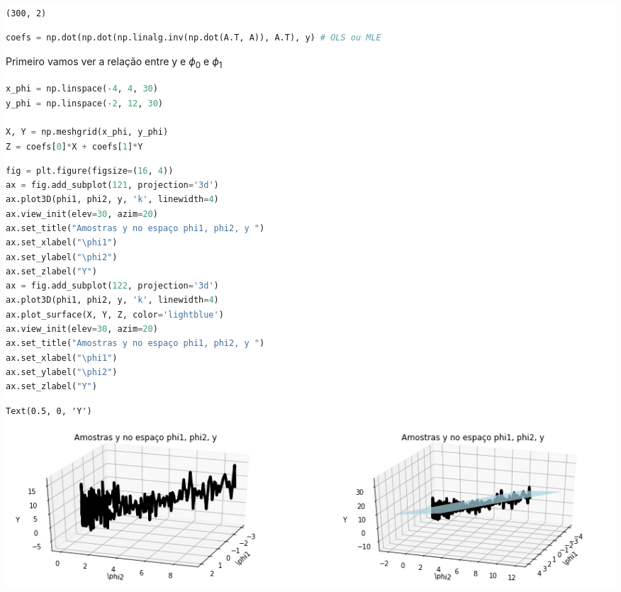


    (300, 2)




```python
coefs = np.dot(np.dot(np.linalg.inv(np.dot(A.T, A)), A.T), y) # OLS ou MLE
```

Primeiro vamos ver a relação entre y e $\phi_0$ e $\phi_1$


```python
x_phi = np.linspace(-4, 4, 30)
y_phi = np.linspace(-2, 12, 30)

X, Y = np.meshgrid(x_phi, y_phi)
Z = coefs[0]*X + coefs[1]*Y
```


```python
fig = plt.figure(figsize=(16, 4))
ax = fig.add_subplot(121, projection='3d')
ax.plot3D(phi1, phi2, y, 'k', linewidth=4)
ax.view_init(elev=30, azim=20)
ax.set_title("Amostras y no espaço phi1, phi2, y ")
ax.set_xlabel("\phi1")
ax.set_ylabel("\phi2")
ax.set_zlabel("Y")
ax = fig.add_subplot(122, projection='3d')
ax.plot3D(phi1, phi2, y, 'k', linewidth=4)
ax.plot_surface(X, Y, Z, color='lightblue')
ax.view_init(elev=30, azim=20)
ax.set_title("Amostras y no espaço phi1, phi2, y ")
ax.set_xlabel("\phi1")
ax.set_ylabel("\phi2")
ax.set_zlabel("Y")
```




    Text(0.5, 0, 'Y')




![png](Regress%C3%A3o_Linear_com_OLS__and_ML_estimates_files/Regress%C3%A3o_Linear_com_OLS__and_ML_estimates_33_1.png)
